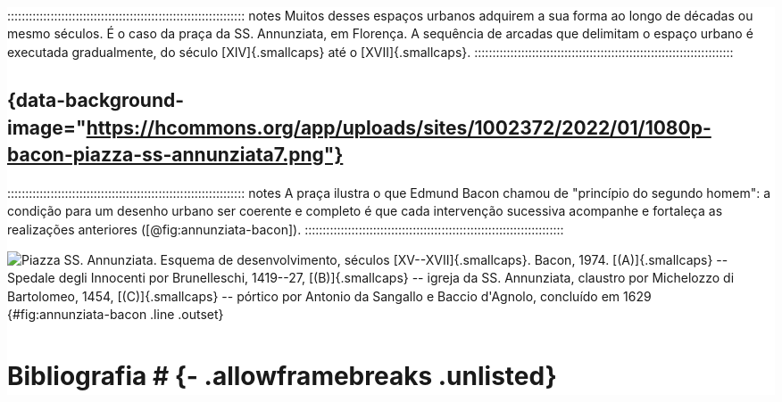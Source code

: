:::::::::::::::::::::::::::::::::::::::::::::::::::::::::::::::::: notes
Muitos desses espaços urbanos adquirem a sua forma ao longo de décadas
ou mesmo séculos. É o caso da praça da SS. Annunziata, em Florença. A
sequência de arcadas que delimitam o espaço urbano é executada
gradualmente, do século [XIV]{.smallcaps} até o [XVII]{.smallcaps}.
::::::::::::::::::::::::::::::::::::::::::::::::::::::::::::::::::::::::

## {data-background-image="https://hcommons.org/app/uploads/sites/1002372/2022/01/1080p-bacon-piazza-ss-annunziata7.png"}

:::::::::::::::::::::::::::::::::::::::::::::::::::::::::::::::::: notes
A praça ilustra o que Edmund Bacon chamou de "princípio do segundo
homem": a condição para um desenho urbano ser coerente e completo é que
cada intervenção sucessiva acompanhe e fortaleça as realizações
anteriores ([@fig:annunziata-bacon]).
::::::::::::::::::::::::::::::::::::::::::::::::::::::::::::::::::::::::

![Piazza SS. Annunziata. Esquema de desenvolvimento, séculos [XV--XVII]{.smallcaps}. Bacon, 1974. [(A)]{.smallcaps} -- Spedale degli Innocenti por Brunelleschi, 1419--27, [(B)]{.smallcaps} -- igreja da SS. Annunziata, claustro por Michelozzo di Bartolomeo, 1454, [(C)]{.smallcaps} -- pórtico por Antonio da Sangallo e Baccio d'Agnolo, concluído em 1629](https://hcommons.org/app/uploads/sites/1002372/2022/01/1080p-bacon-piazza-ss-annunziata7.png){#fig:annunziata-bacon .line .outset}

# Bibliografia # {- .allowframebreaks .unlisted}



[Zunkir, 2016]: https://commons.wikimedia.org/wiki/File:Chang'an_Tang_schema.svg
[Mapa oficial produzido entre 1861 e 1890]: https://commons.wikimedia.org/wiki/File:Beijing_1861-1890_Inner_City.jpg
[Philippe Buache, 1752]: https://commons.wikimedia.org/wiki/File:北京最早带经纬线的地图.Plan_de_Pékin.by_Philippe_Buache.1752年.jpg
[*Ninfa do rio Luo*]: https://asia.si.edu/learn/for-educators/teaching-china-with-the-smithsonian/explore-by-object/nymph-of-the-luo-river/
[Cópia atribuída ao imperador Huizong]: https://commons.wikimedia.org/wiki/File:Court_Ladies_Preparing_Newly_Woven_Silk_(捣练图)\_by_Emperor_Huizong_(1082–1135).jpg
[Kanguole, 2015]: https://commons.wikimedia.org/wiki/File:China_-\_Southern_Song_Dynasty-es.svg
[Podzemnik, 2014, baseado em Michal Klajban, 2010]: https://commons.wikimedia.org/wiki/File:Ming_Empire_cca_1580_es.svg
[*Buscando o Tao nas montanhas de outono*]: https://commons.wikimedia.org/wiki/File:Juran._Seeking_the_Tao_in_Autumn_Mountains._Palace_museum,\_Tapei.10_cent..jpg
[*Início da primavera*, 1072]: https://commons.wikimedia.org/wiki/File:Guo_Xi_-\_Early_Spring_(large).jpg
[*Viajantes entre montanhas e corredeiras*]: https://commons.wikimedia.org/wiki/File:Fan_Kuan_-\_Travelers_Among_Mountains_and_Streams_-\_Google_Art_Project.jpg
[*Vento nos pinheiros por entre milhares de vales*]: https://commons.wikimedia.org/wiki/File:Li_Tang_-\_Wind_in_Pines_Among_a_Myriad_Valleys.jpg
[*Névoa se levantando no mar Verde*]: https://commons.wikimedia.org/wiki/File:Ma_Yuan_-\_Water_Album_-\_Clouds_Rising_from_the_Green_Sea.jpg
[*Intelectual contemplando a névoa se levantar*]: https://www.clevelandart.org/art/1961.421.1
[*Intelectual contemplando uma cachoeira*]: https://www.metmuseum.org/art/collection/search/40086
[*Fragrância da primavera, sol após a chuva*]: https://www.britannica.com/topic/Southern-Song-dynasty
[*Ao longo do rio durante o festival Qingming*]: https://commons.wikimedia.org/wiki/File:Alongtheriver_QingMing.jpg
[cinco artistas de corte]: https://commons.wikimedia.org/wiki/Category:Along_the_River_During_the_Qingming_Festival_Season_(Qing_Court_Version)
[Princeton University Press]: https://press.princeton.edu/our-authors/panofsky-erwin
[Miguel Hermoso Cuesta, 2014]: https://commons.wikimedia.org/wiki/File:Casa_de_la_Farnesina_06.JPG
[Cenas da vida de S. Francisco de Assis]: https://commons.wikimedia.org/wiki/File:Giotto_di_Bondone_-\_Legend_of_St_Francis_-\_Scenes_Nos._1-3_-\_WGA09115.jpg
[Anunciação e dois santos, 1333]: https://commons.wikimedia.org/wiki/File:Simone_Martini_truecolor.jpg
[Natividade da Virgem Maria, 1342]: https://www.wga.hu/frames-e.html?/html/l/lorenzet/pietro/2/15birth.html
[Anunciação, 1344]: https://commons.wikimedia.org/wiki/File:Lorenzetti_Ambrogio_annunciation-\_1344..jpg
[Anunciação da basílica de S. Lourenço]: https://commons.wikimedia.org/wiki/File:Fra_Filippo_Lippi_-\_Annunciation_-\_WGA13220.jpg
[Fra Angelico, Anunciação]: https://commons.wikimedia.org/wiki/File:Fra_Angelico_-\_The_Annunciation_-\_WGA00555.jpg
[Fundação Alexander von Humboldt, 2006]: https://www.humboldt-foundation.de/en/entdecken/newsroom/dossier-max-planck-humboldt-research-award/max-planck-research-award-winners-2006
[Flagelação de Cristo]: https://commons.wikimedia.org/wiki/File:Piero,\_flagellazione_11.jpg
[Procissão da Rainha de Sabá diante do Rei Salomão]: https://commons.wikimedia.org/wiki/File:Piero_della_Francesca_-\_2._Procession_of_the_Queen_of_Sheba\;_Meeting_between_the_Queen_of_Sheba_and_King_Solomon_-\_WGA17487.jpg
[fotografia anônima, década de 1910]: https://www.npg.org.uk/collections/search/use-this-image/?mkey=mw211405
[Sailko, 2012]: https://commons.wikimedia.org/wiki/File:Spedale_innocenti\,\_putto.JPG
[Richard Mortel, 2019]: https://commons.wikimedia.org/wiki/File:Basilica_of_San_Lorenzo,\_15th_century,\_Florence_(2)\_(48768727497).jpg
[Sailko, 2016]: https://commons.wikimedia.org/wiki/File:Sagrestia_vecchia\,\_veduta_00.jpg